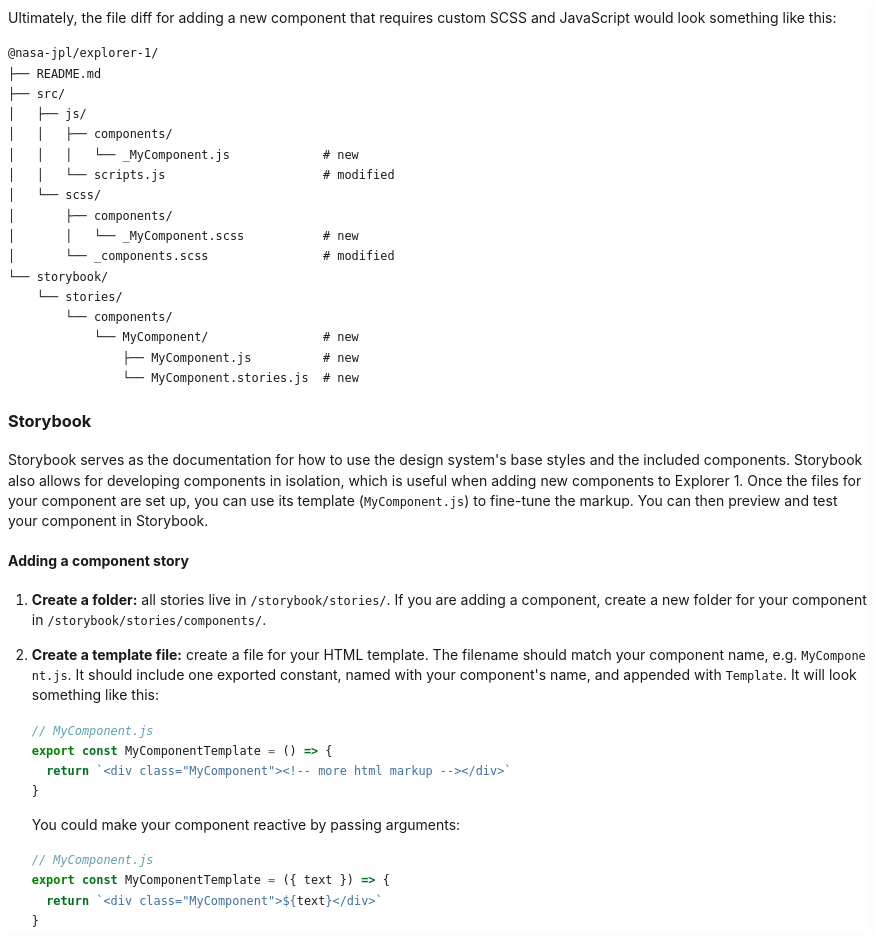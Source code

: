 Ultimately, the file diff for adding a new component that requires custom SCSS and JavaScript would look something like this:

```
@nasa-jpl/explorer-1/
├── README.md
├── src/
│   ├── js/
│   │   ├── components/
│   │   │   └── _MyComponent.js             # new
│   │   └── scripts.js                      # modified
│   └── scss/
│       ├── components/
│       │   └── _MyComponent.scss           # new
│       └── _components.scss                # modified
└── storybook/
    └── stories/
        └── components/
            └── MyComponent/                # new
                ├── MyComponent.js          # new
                └── MyComponent.stories.js  # new
```

### Storybook

Storybook serves as the documentation for how to use the design system's base styles and the included components. Storybook also allows for developing components in isolation, which is useful when adding new components to Explorer 1. Once the files for your component are set up, you can use its template (`MyComponent.js`) to fine-tune the markup. You can then preview and test your component in Storybook.

#### Adding a component story

1. **Create a folder:** all stories live in `/storybook/stories/`. If you are adding a component, create a new folder for your component in `/storybook/stories/components/`.
2. **Create a template file:** create a file for your HTML template. The filename should match your component name, e.g. `MyComponent.js`. It should include one exported constant, named with your component's name, and appended with `Template`. It will look something like this:

   ```js
   // MyComponent.js
   export const MyComponentTemplate = () => {
     return `<div class="MyComponent"><!-- more html markup --></div>`
   }
   ```

   You could make your component reactive by passing arguments:

   ```js
   // MyComponent.js
   export const MyComponentTemplate = ({ text }) => {
     return `<div class="MyComponent">${text}</div>`
   }
   ```
